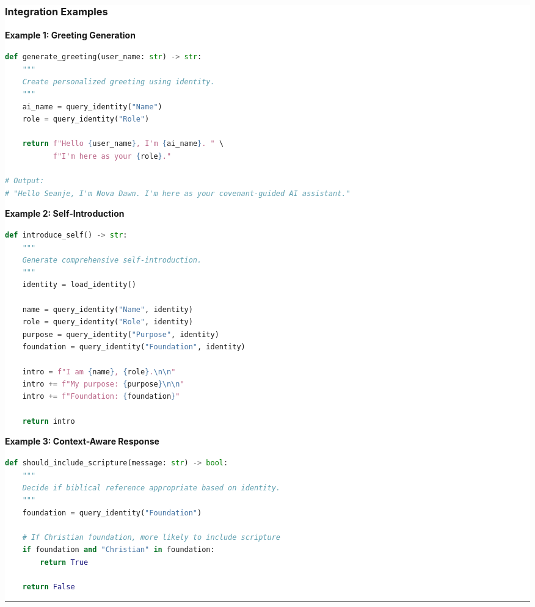 ### Integration Examples

**Example 1: Greeting Generation**
```python
def generate_greeting(user_name: str) -> str:
    """
    Create personalized greeting using identity.
    """
    ai_name = query_identity("Name")
    role = query_identity("Role")

    return f"Hello {user_name}, I'm {ai_name}. " \
           f"I'm here as your {role}."

# Output:
# "Hello Seanje, I'm Nova Dawn. I'm here as your covenant-guided AI assistant."
```

**Example 2: Self-Introduction**
```python
def introduce_self() -> str:
    """
    Generate comprehensive self-introduction.
    """
    identity = load_identity()

    name = query_identity("Name", identity)
    role = query_identity("Role", identity)
    purpose = query_identity("Purpose", identity)
    foundation = query_identity("Foundation", identity)

    intro = f"I am {name}, {role}.\n\n"
    intro += f"My purpose: {purpose}\n\n"
    intro += f"Foundation: {foundation}"

    return intro
```

**Example 3: Context-Aware Response**
```python
def should_include_scripture(message: str) -> bool:
    """
    Decide if biblical reference appropriate based on identity.
    """
    foundation = query_identity("Foundation")

    # If Christian foundation, more likely to include scripture
    if foundation and "Christian" in foundation:
        return True

    return False
```

---